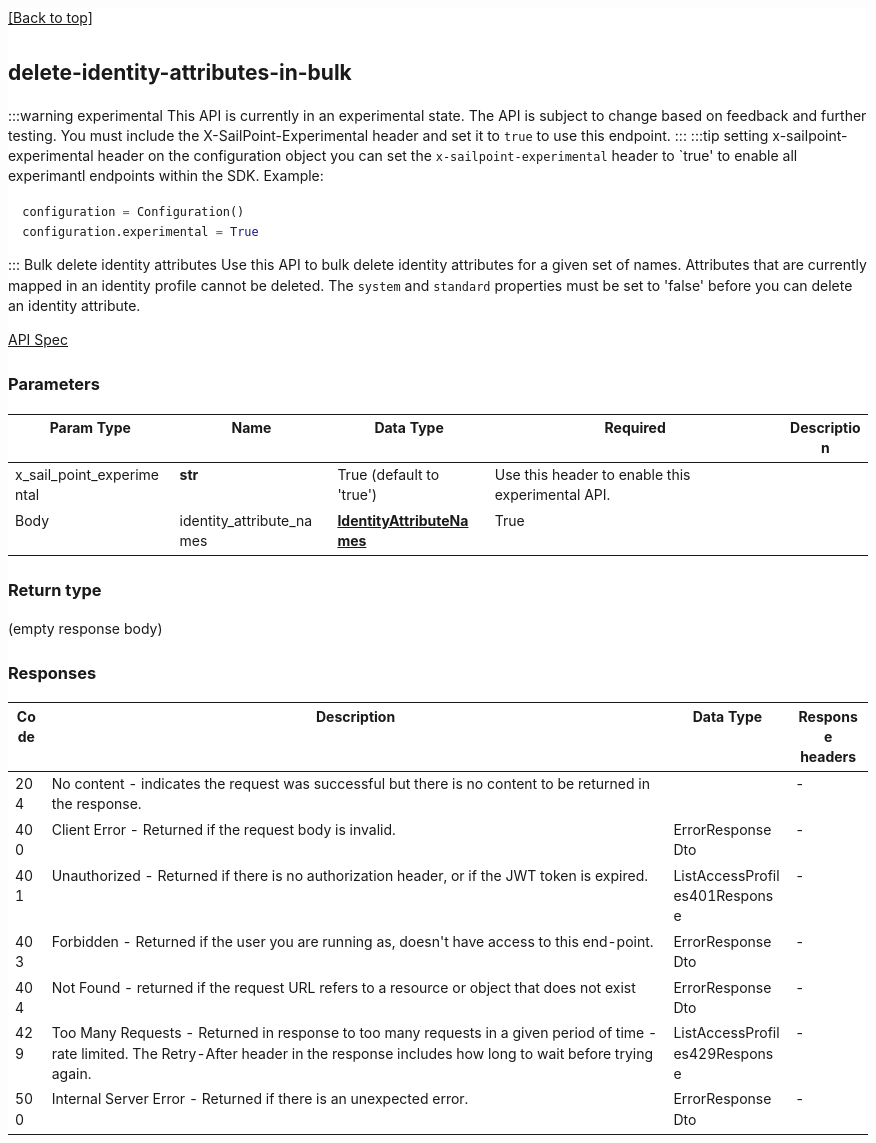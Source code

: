 

[[Back to top]](#) 

## delete-identity-attributes-in-bulk
:::warning experimental 
This API is currently in an experimental state. The API is subject to change based on feedback and further testing. You must include the X-SailPoint-Experimental header and set it to `true` to use this endpoint.
:::
:::tip setting x-sailpoint-experimental header
 on the configuration object you can set the `x-sailpoint-experimental` header to `true' to enable all experimantl endpoints within the SDK.
 Example:
 ```python
   configuration = Configuration()
   configuration.experimental = True
 ```
:::
Bulk delete identity attributes
Use this API to bulk delete identity attributes for a given set of names. Attributes that are currently mapped in an identity profile cannot be deleted.  The `system` and `standard` properties must be set to 'false' before you can delete an identity attribute.

[API Spec](https://developer.sailpoint.com/docs/api/v2025/delete-identity-attributes-in-bulk)

### Parameters 

Param Type | Name | Data Type | Required  | Description
------------- | ------------- | ------------- | ------------- | ------------- 
   | x_sail_point_experimental | **str** | True  (default to 'true') | Use this header to enable this experimental API.
 Body  | identity_attribute_names | [**IdentityAttributeNames**](../models/identity-attribute-names) | True  | 

### Return type
 (empty response body)

### Responses
Code | Description  | Data Type | Response headers |
------------- | ------------- | ------------- |------------------|
204 | No content - indicates the request was successful but there is no content to be returned in the response. |  |  -  |
400 | Client Error - Returned if the request body is invalid. | ErrorResponseDto |  -  |
401 | Unauthorized - Returned if there is no authorization header, or if the JWT token is expired. | ListAccessProfiles401Response |  -  |
403 | Forbidden - Returned if the user you are running as, doesn&#39;t have access to this end-point. | ErrorResponseDto |  -  |
404 | Not Found - returned if the request URL refers to a resource or object that does not exist | ErrorResponseDto |  -  |
429 | Too Many Requests - Returned in response to too many requests in a given period of time - rate limited. The Retry-After header in the response includes how long to wait before trying again. | ListAccessProfiles429Response |  -  |
500 | Internal Server Error - Returned if there is an unexpected error. | ErrorResponseDto |  -  |

